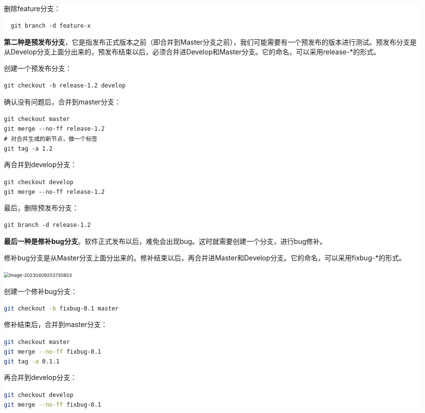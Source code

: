 删除feature分支：

```
  git branch -d feature-x
```

**第二种是预发布分支**，它是指发布正式版本之前（即合并到Master分支之前），我们可能需要有一个预发布的版本进行测试。预发布分支是从Develop分支上面分出来的，预发布结束以后，必须合并进Develop和Master分支。它的命名，可以采用release-*的形式。

创建一个预发布分支：

```
git checkout -b release-1.2 develop
```

确认没有问题后，合并到master分支：

```
git checkout master
git merge --no-ff release-1.2
# 对合并生成的新节点，做一个标签
git tag -a 1.2
```

再合并到develop分支：

```
git checkout develop
git merge --no-ff release-1.2
```

最后，删除预发布分支：

```
git branch -d release-1.2
```

**最后一种是修补bug分支**。软件正式发布以后，难免会出现bug。这时就需要创建一个分支，进行bug修补。

修补bug分支是从Master分支上面分出来的。修补结束以后，再合并进Master和Develop分支。它的命名，可以采用fixbug-*的形式。

<img src="https://edu-8673.oss-cn-beijing.aliyuncs.com/img2023.3.30/202304092037004.png" alt="image-20230409203730853" style="zoom:67%;" />

创建一个修补bug分支：

```sh
git checkout -b fixbug-0.1 master
```

修补结束后，合并到master分支：

```sh
git checkout master
git merge --no-ff fixbug-0.1
git tag -a 0.1.1
```

再合并到develop分支：

```sh
git checkout develop
git merge --no-ff fixbug-0.1
```
